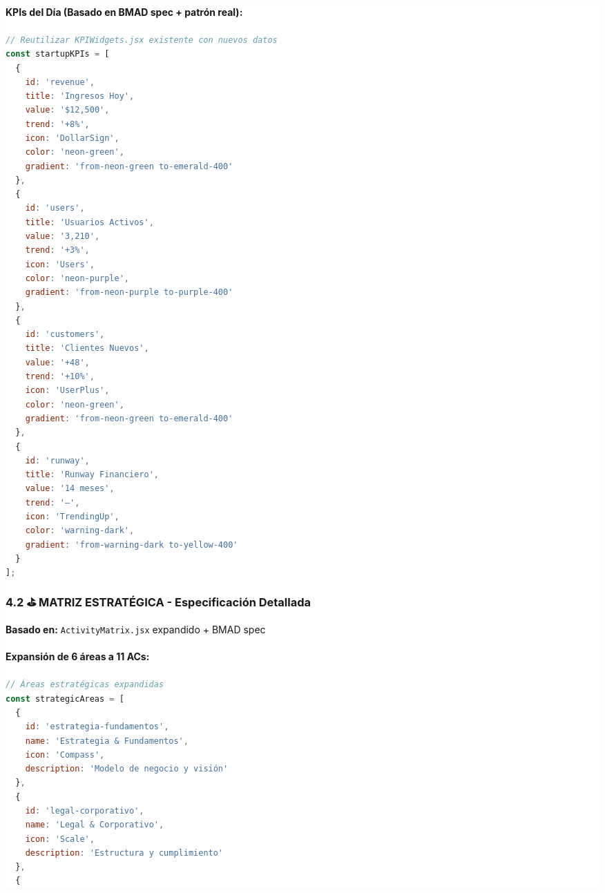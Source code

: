 #### KPIs del Día (Basado en BMAD spec + patrón real):
```javascript
// Reutilizar KPIWidgets.jsx existente con nuevos datos
const startupKPIs = [
  {
    id: 'revenue',
    title: 'Ingresos Hoy',
    value: '$12,500',
    trend: '+8%',
    icon: 'DollarSign',
    color: 'neon-green',
    gradient: 'from-neon-green to-emerald-400'
  },
  {
    id: 'users',
    title: 'Usuarios Activos',
    value: '3,210',
    trend: '+3%',
    icon: 'Users',
    color: 'neon-purple',
    gradient: 'from-neon-purple to-purple-400'
  },
  {
    id: 'customers',
    title: 'Clientes Nuevos',
    value: '+48',
    trend: '+10%',
    icon: 'UserPlus',
    color: 'neon-green',
    gradient: 'from-neon-green to-emerald-400'
  },
  {
    id: 'runway',
    title: 'Runway Financiero',
    value: '14 meses',
    trend: '—',
    icon: 'TrendingUp',
    color: 'warning-dark',
    gradient: 'from-warning-dark to-yellow-400'
  }
];
```

### 4.2 ⛳ MATRIZ ESTRATÉGICA - Especificación Detallada

**Basado en:** `ActivityMatrix.jsx` expandido + BMAD spec

#### Expansión de 6 áreas a 11 ACs:
```javascript
// Áreas estratégicas expandidas
const strategicAreas = [
  { 
    id: 'estrategia-fundamentos', 
    name: 'Estrategia & Fundamentos',
    icon: 'Compass',
    description: 'Modelo de negocio y visión'
  },
  { 
    id: 'legal-corporativo', 
    name: 'Legal & Corporativo',
    icon: 'Scale',
    description: 'Estructura y cumplimiento'
  },
  { 
```